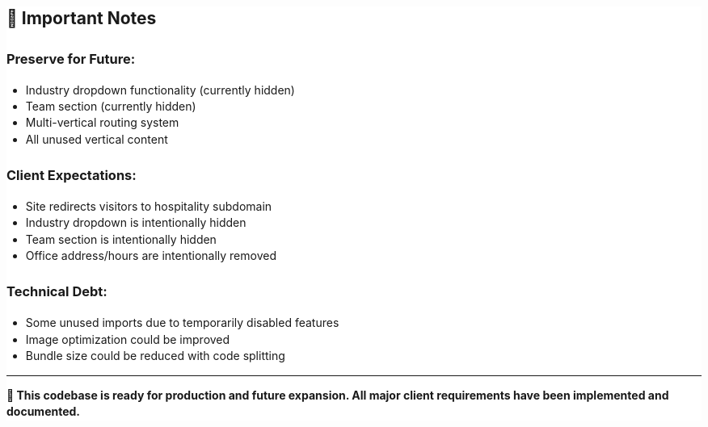 
## 🔐 **Important Notes**

### **Preserve for Future:**
- Industry dropdown functionality (currently hidden)
- Team section (currently hidden)
- Multi-vertical routing system
- All unused vertical content

### **Client Expectations:**
- Site redirects visitors to hospitality subdomain
- Industry dropdown is intentionally hidden
- Team section is intentionally hidden
- Office address/hours are intentionally removed

### **Technical Debt:**
- Some unused imports due to temporarily disabled features
- Image optimization could be improved
- Bundle size could be reduced with code splitting

---

**🎯 This codebase is ready for production and future expansion. All major client requirements have been implemented and documented.**